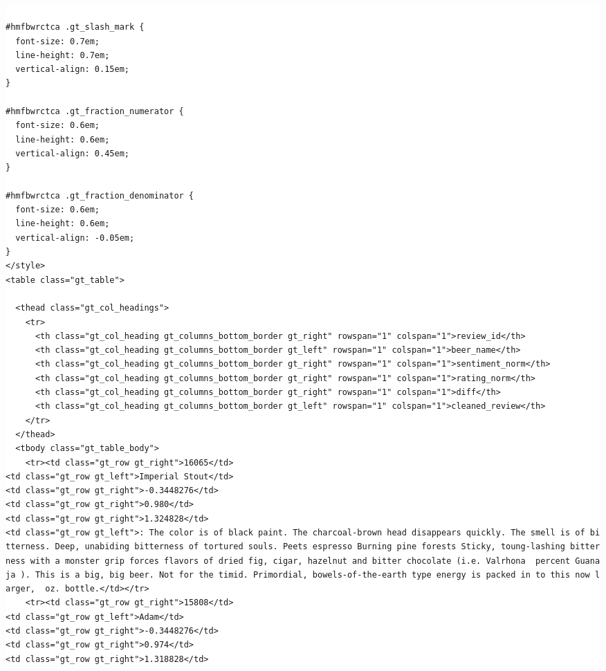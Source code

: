 ```{=html}

#hmfbwrctca .gt_slash_mark {
  font-size: 0.7em;
  line-height: 0.7em;
  vertical-align: 0.15em;
}

#hmfbwrctca .gt_fraction_numerator {
  font-size: 0.6em;
  line-height: 0.6em;
  vertical-align: 0.45em;
}

#hmfbwrctca .gt_fraction_denominator {
  font-size: 0.6em;
  line-height: 0.6em;
  vertical-align: -0.05em;
}
</style>
<table class="gt_table">
  
  <thead class="gt_col_headings">
    <tr>
      <th class="gt_col_heading gt_columns_bottom_border gt_right" rowspan="1" colspan="1">review_id</th>
      <th class="gt_col_heading gt_columns_bottom_border gt_left" rowspan="1" colspan="1">beer_name</th>
      <th class="gt_col_heading gt_columns_bottom_border gt_right" rowspan="1" colspan="1">sentiment_norm</th>
      <th class="gt_col_heading gt_columns_bottom_border gt_right" rowspan="1" colspan="1">rating_norm</th>
      <th class="gt_col_heading gt_columns_bottom_border gt_right" rowspan="1" colspan="1">diff</th>
      <th class="gt_col_heading gt_columns_bottom_border gt_left" rowspan="1" colspan="1">cleaned_review</th>
    </tr>
  </thead>
  <tbody class="gt_table_body">
    <tr><td class="gt_row gt_right">16065</td>
<td class="gt_row gt_left">Imperial Stout</td>
<td class="gt_row gt_right">-0.3448276</td>
<td class="gt_row gt_right">0.980</td>
<td class="gt_row gt_right">1.324828</td>
<td class="gt_row gt_left">: The color is of black paint. The charcoal-brown head disappears quickly. The smell is of bitterness. Deep, unabiding bitterness of tortured souls. Peets espresso Burning pine forests Sticky, toung-lashing bitterness with a monster grip forces flavors of dried fig, cigar, hazelnut and bitter chocolate (i.e. Valrhona  percent Guanaja ). This is a big, big beer. Not for the timid. Primordial, bowels-of-the-earth type energy is packed in to this now larger,  oz. bottle.</td></tr>
    <tr><td class="gt_row gt_right">15808</td>
<td class="gt_row gt_left">Adam</td>
<td class="gt_row gt_right">-0.3448276</td>
<td class="gt_row gt_right">0.974</td>
<td class="gt_row gt_right">1.318828</td>
```